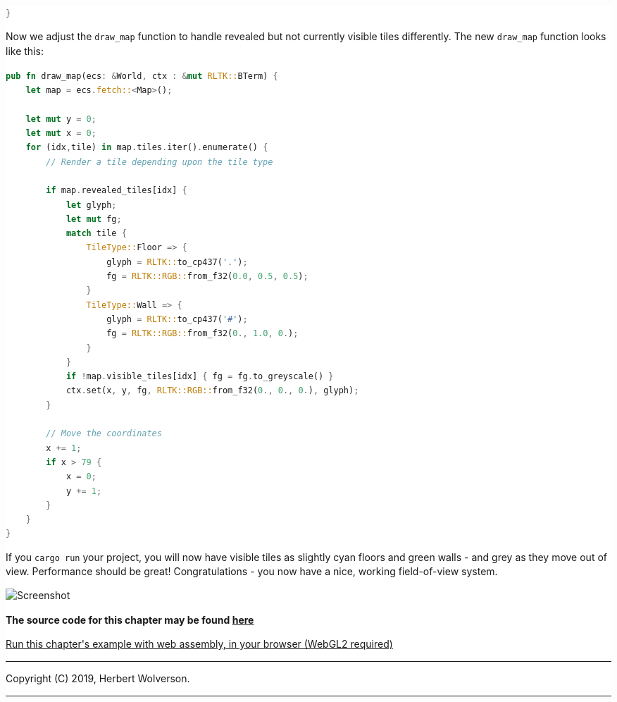 ```rust
}
```

Now we adjust the `draw_map` function to handle revealed but not currently visible tiles differently. The new `draw_map` function looks like this:

```rust
pub fn draw_map(ecs: &World, ctx : &mut RLTK::BTerm) {
    let map = ecs.fetch::<Map>();

    let mut y = 0;
    let mut x = 0;
    for (idx,tile) in map.tiles.iter().enumerate() {
        // Render a tile depending upon the tile type

        if map.revealed_tiles[idx] {
            let glyph;
            let mut fg;
            match tile {
                TileType::Floor => {
                    glyph = RLTK::to_cp437('.');
                    fg = RLTK::RGB::from_f32(0.0, 0.5, 0.5);
                }
                TileType::Wall => {
                    glyph = RLTK::to_cp437('#');
                    fg = RLTK::RGB::from_f32(0., 1.0, 0.);
                }
            }
            if !map.visible_tiles[idx] { fg = fg.to_greyscale() }
            ctx.set(x, y, fg, RLTK::RGB::from_f32(0., 0., 0.), glyph);
        }

        // Move the coordinates
        x += 1;
        if x > 79 {
            x = 0;
            y += 1;
        }
    }
}
```

If you `cargo run` your project, you will now have visible tiles as slightly cyan floors and green walls - and grey as they move out of view. Performance should be great! Congratulations - you now have a nice, working field-of-view system.

![Screenshot](./c5-s1.gif)

**The source code for this chapter may be found [here](https://github.com/thebracket/rustrogueliketutorial/tree/master/chapter-05-fov)**

[Run this chapter's example with web assembly, in your browser (WebGL2 required)](https://bfnightly.bracketproductions.com/rustbook/wasm/chapter-05-fov/)

---

Copyright (C) 2019, Herbert Wolverson.

---
